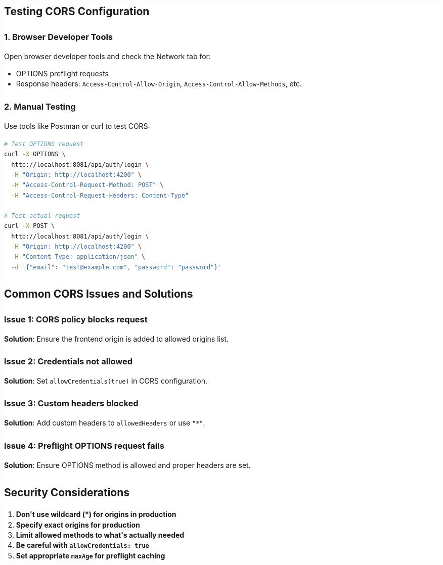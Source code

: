 ```yaml
```

## Testing CORS Configuration

### 1. Browser Developer Tools

Open browser developer tools and check the Network tab for:
- OPTIONS preflight requests
- Response headers: `Access-Control-Allow-Origin`, `Access-Control-Allow-Methods`, etc.

### 2. Manual Testing

Use tools like Postman or curl to test CORS:

```bash
# Test OPTIONS request
curl -X OPTIONS \
  http://localhost:8081/api/auth/login \
  -H "Origin: http://localhost:4200" \
  -H "Access-Control-Request-Method: POST" \
  -H "Access-Control-Request-Headers: Content-Type"

# Test actual request
curl -X POST \
  http://localhost:8081/api/auth/login \
  -H "Origin: http://localhost:4200" \
  -H "Content-Type: application/json" \
  -d '{"email": "test@example.com", "password": "password"}'
```

## Common CORS Issues and Solutions

### Issue 1: CORS policy blocks request

**Solution**: Ensure the frontend origin is added to allowed origins list.

### Issue 2: Credentials not allowed

**Solution**: Set `allowCredentials(true)` in CORS configuration.

### Issue 3: Custom headers blocked

**Solution**: Add custom headers to `allowedHeaders` or use `"*"`.

### Issue 4: Preflight OPTIONS request fails

**Solution**: Ensure OPTIONS method is allowed and proper headers are set.

## Security Considerations

1. **Don't use wildcard (*) for origins in production**
2. **Specify exact origins for production**
3. **Limit allowed methods to what's actually needed**
4. **Be careful with `allowCredentials: true`**
5. **Set appropriate `maxAge` for preflight caching**
